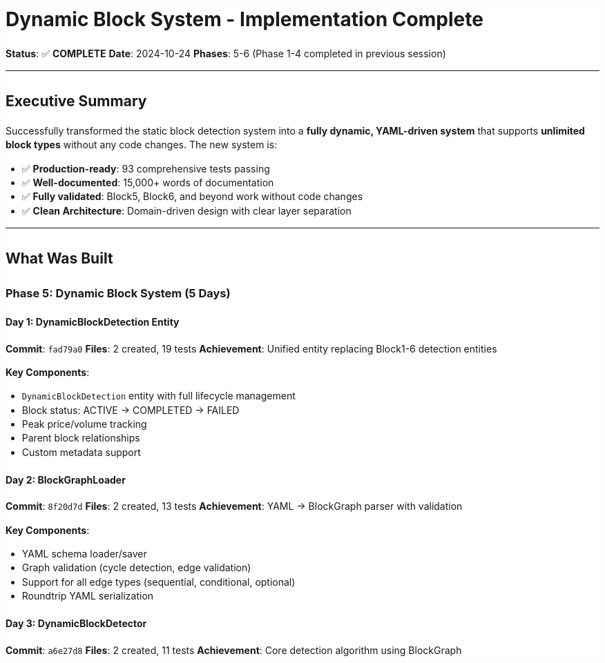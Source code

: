 # Dynamic Block System - Implementation Complete

**Status**: ✅ **COMPLETE**
**Date**: 2024-10-24
**Phases**: 5-6 (Phase 1-4 completed in previous session)

---

## Executive Summary

Successfully transformed the static block detection system into a **fully dynamic, YAML-driven system** that supports **unlimited block types** without any code changes. The new system is:

- ✅ **Production-ready**: 93 comprehensive tests passing
- ✅ **Well-documented**: 15,000+ words of documentation
- ✅ **Fully validated**: Block5, Block6, and beyond work without code changes
- ✅ **Clean Architecture**: Domain-driven design with clear layer separation

---

## What Was Built

### Phase 5: Dynamic Block System (5 Days)

#### Day 1: DynamicBlockDetection Entity
**Commit**: `fad79a0`
**Files**: 2 created, 19 tests
**Achievement**: Unified entity replacing Block1-6 detection entities

**Key Components**:
- `DynamicBlockDetection` entity with full lifecycle management
- Block status: ACTIVE → COMPLETED → FAILED
- Peak price/volume tracking
- Parent block relationships
- Custom metadata support

#### Day 2: BlockGraphLoader
**Commit**: `8f20d7d`
**Files**: 2 created, 13 tests
**Achievement**: YAML → BlockGraph parser with validation

**Key Components**:
- YAML schema loader/saver
- Graph validation (cycle detection, edge validation)
- Support for all edge types (sequential, conditional, optional)
- Roundtrip YAML serialization

#### Day 3: DynamicBlockDetector
**Commit**: `a6e27d8`
**Files**: 2 created, 11 tests
**Achievement**: Core detection algorithm using BlockGraph
